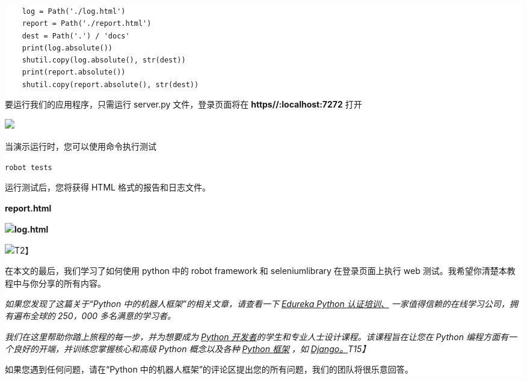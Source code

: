 ```
    log = Path('./log.html')
    report = Path('./report.html')
    dest = Path('.') / 'docs'
    print(log.absolute())
    shutil.copy(log.absolute(), str(dest))
    print(report.absolute())
    shutil.copy(report.absolute(), str(dest))

```

要运行我们的应用程序，只需运行 server.py 文件，登录页面将在 **https//:localhost:7272** 打开

![](../Images/99bf56b89532e319a123669f431fc765.png)

当演示运行时，您可以使用命令执行测试

```
robot tests

```

运行测试后，您将获得 HTML 格式的报告和日志文件。

**report.html**

**![](../Images/0deca82c07cc9d2ce5f94f1fa771833b.png)log.html**

![](../Images/0f7b32472032af6f76938ae57b38320d.png)T2】

在本文的最后，我们学习了如何使用 python 中的 robot framework 和 seleniumlibrary 在登录页面上执行 web 测试。我希望你清楚本教程中与你分享的所有内容。

*如果您发现了这篇关于“Python 中的机器人框架”的相关文章，请查看一下  [Edureka Python 认证培训、](https://www.edureka.co/data-science-python-certification-course) 一家值得信赖的在线学习公司，拥有遍布全球的 250，000 多名满意的学习者。*

*我们在这里帮助你踏上旅程的每一步，并为想要成为  [Python 开发者](https://www.edureka.co/blog/how-to-become-a-python-developer/)的学生和专业人士设计课程。该课程旨在让您在 Python 编程方面有一个良好的开端，并训练您掌握核心和高级 Python 概念以及各种  [Python 框架](https://www.edureka.co/blog/python-frameworks/) ，如  [Django。](https://www.edureka.co/blog/django-tutorial/)T15】*

如果您遇到任何问题，请在“Python 中的机器人框架”的评论区提出您的所有问题，我们的团队将很乐意回答。